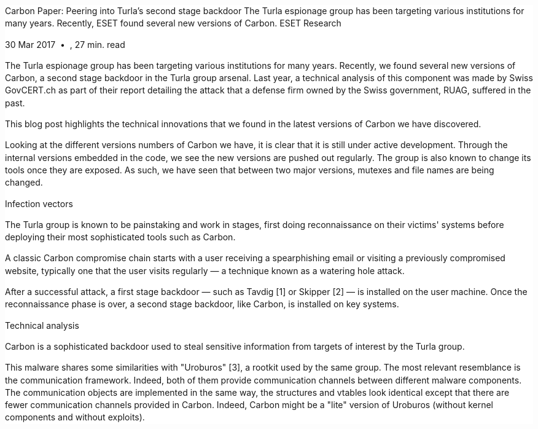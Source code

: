 


Carbon Paper: Peering into Turla’s second stage backdoor The Turla espionage group has been targeting various institutions for many years. Recently, ESET found several new versions of Carbon.
ESET Research

30 Mar 2017
 • 
, 
27 min. read





The Turla espionage group has been targeting various institutions for many years. Recently, we found several new versions of Carbon, a second stage backdoor in the Turla group arsenal. Last year, a technical analysis of this component was made by Swiss GovCERT.ch as part of their report detailing the attack that a defense firm owned by the Swiss government, RUAG, suffered in the past.


This blog post highlights the technical innovations that we found in the latest versions of Carbon we have discovered.


Looking at the different versions numbers of Carbon we have, it is clear that it is still under active development. Through the internal versions embedded in the code, we see the new versions are pushed out regularly. The group is also known to change its tools once they are exposed. As such, we have seen that between two major versions, mutexes and file names are being changed.




Infection vectors


The Turla group is known to be painstaking and work in stages, first doing reconnaissance on their victims' systems before deploying their most sophisticated tools such as Carbon.


A classic Carbon compromise chain starts with a user receiving a spearphishing email or visiting a previously compromised website, typically one that the user visits regularly — a technique known as a watering hole attack.


After a successful attack, a first stage backdoor — such as Tavdig [1] or Skipper [2] — is installed on the user machine. Once the reconnaissance phase is over, a second stage backdoor, like Carbon, is installed on key systems.




Technical analysis


Carbon is a sophisticated backdoor used to steal sensitive information from targets of interest by the Turla group.


This malware shares some similarities with "Uroburos" [3], a rootkit used by the same group. The most relevant resemblance is the communication framework. Indeed, both of them provide communication channels between different malware components. The communication objects are implemented in the same way, the structures and vtables look identical except that there are fewer communication channels provided in Carbon. Indeed, Carbon might be a "lite" version of Uroburos (without kernel components and without exploits).
